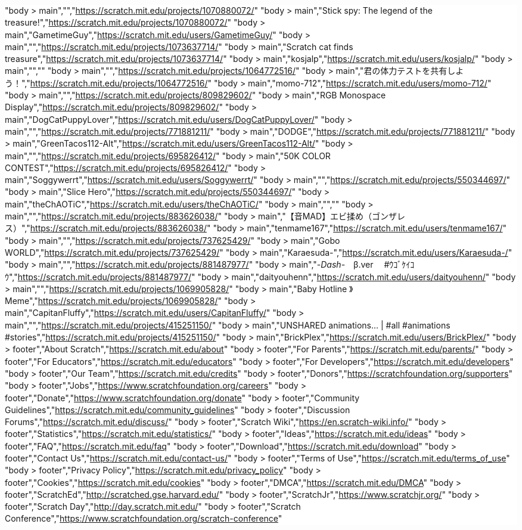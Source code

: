 "body > main","","https://scratch.mit.edu/projects/1070880072/"
"body > main","Stick spy: The legend of the treasure!","https://scratch.mit.edu/projects/1070880072/"
"body > main","GametimeGuy","https://scratch.mit.edu/users/GametimeGuy/"
"body > main","","https://scratch.mit.edu/projects/1073637714/"
"body > main","Scratch cat finds treasure","https://scratch.mit.edu/projects/1073637714/"
"body > main","kosjalp","https://scratch.mit.edu/users/kosjalp/"
"body > main","",""
"body > main","","https://scratch.mit.edu/projects/1064772516/"
"body > main","君の体力テストを共有しよう！","https://scratch.mit.edu/projects/1064772516/"
"body > main","momo-712","https://scratch.mit.edu/users/momo-712/"
"body > main","","https://scratch.mit.edu/projects/809829602/"
"body > main","RGB Monospace Display","https://scratch.mit.edu/projects/809829602/"
"body > main","DogCatPuppyLover","https://scratch.mit.edu/users/DogCatPuppyLover/"
"body > main","","https://scratch.mit.edu/projects/771881211/"
"body > main","DODGE","https://scratch.mit.edu/projects/771881211/"
"body > main","GreenTacos112-Alt","https://scratch.mit.edu/users/GreenTacos112-Alt/"
"body > main","","https://scratch.mit.edu/projects/695826412/"
"body > main","50K COLOR CONTEST","https://scratch.mit.edu/projects/695826412/"
"body > main","Soggywerrt","https://scratch.mit.edu/users/Soggywerrt/"
"body > main","","https://scratch.mit.edu/projects/550344697/"
"body > main","Slice Hero","https://scratch.mit.edu/projects/550344697/"
"body > main","theChAOTiC","https://scratch.mit.edu/users/theChAOTiC/"
"body > main","",""
"body > main","","https://scratch.mit.edu/projects/883626038/"
"body > main","【音MAD】エビ揉め（ゴンザレス）","https://scratch.mit.edu/projects/883626038/"
"body > main","tenmame167","https://scratch.mit.edu/users/tenmame167/"
"body > main","","https://scratch.mit.edu/projects/737625429/"
"body > main","Gobo WORLD","https://scratch.mit.edu/projects/737625429/"
"body > main","Karaesuda-","https://scratch.mit.edu/users/Karaesuda-/"
"body > main","","https://scratch.mit.edu/projects/881487977/"
"body > main","-_Dash_-　β.ver 　#ｳｺﾞｹｲｺｳ","https://scratch.mit.edu/projects/881487977/"
"body > main","daityouhenn","https://scratch.mit.edu/users/daityouhenn/"
"body > main","","https://scratch.mit.edu/projects/1069905828/"
"body > main","Baby Hotline 》Meme","https://scratch.mit.edu/projects/1069905828/"
"body > main","CapitanFluffy","https://scratch.mit.edu/users/CapitanFluffy/"
"body > main","","https://scratch.mit.edu/projects/415251150/"
"body > main","UNSHARED animations... | #all #animations #stories","https://scratch.mit.edu/projects/415251150/"
"body > main","BrickPlex","https://scratch.mit.edu/users/BrickPlex/"
"body > footer","About Scratch","https://scratch.mit.edu/about"
"body > footer","For Parents","https://scratch.mit.edu/parents/"
"body > footer","For Educators","https://scratch.mit.edu/educators"
"body > footer","For Developers","https://scratch.mit.edu/developers"
"body > footer","Our Team","https://scratch.mit.edu/credits"
"body > footer","Donors","https://scratchfoundation.org/supporters"
"body > footer","Jobs","https://www.scratchfoundation.org/careers"
"body > footer","Donate","https://www.scratchfoundation.org/donate"
"body > footer","Community Guidelines","https://scratch.mit.edu/community_guidelines"
"body > footer","Discussion Forums","https://scratch.mit.edu/discuss/"
"body > footer","Scratch Wiki","https://en.scratch-wiki.info/"
"body > footer","Statistics","https://scratch.mit.edu/statistics/"
"body > footer","Ideas","https://scratch.mit.edu/ideas"
"body > footer","FAQ","https://scratch.mit.edu/faq"
"body > footer","Download","https://scratch.mit.edu/download"
"body > footer","Contact Us","https://scratch.mit.edu/contact-us/"
"body > footer","Terms of Use","https://scratch.mit.edu/terms_of_use"
"body > footer","Privacy Policy","https://scratch.mit.edu/privacy_policy"
"body > footer","Cookies","https://scratch.mit.edu/cookies"
"body > footer","DMCA","https://scratch.mit.edu/DMCA"
"body > footer","ScratchEd","http://scratched.gse.harvard.edu/"
"body > footer","ScratchJr","https://www.scratchjr.org/"
"body > footer","Scratch Day","http://day.scratch.mit.edu/"
"body > footer","Scratch Conference","https://www.scratchfoundation.org/scratch-conference"